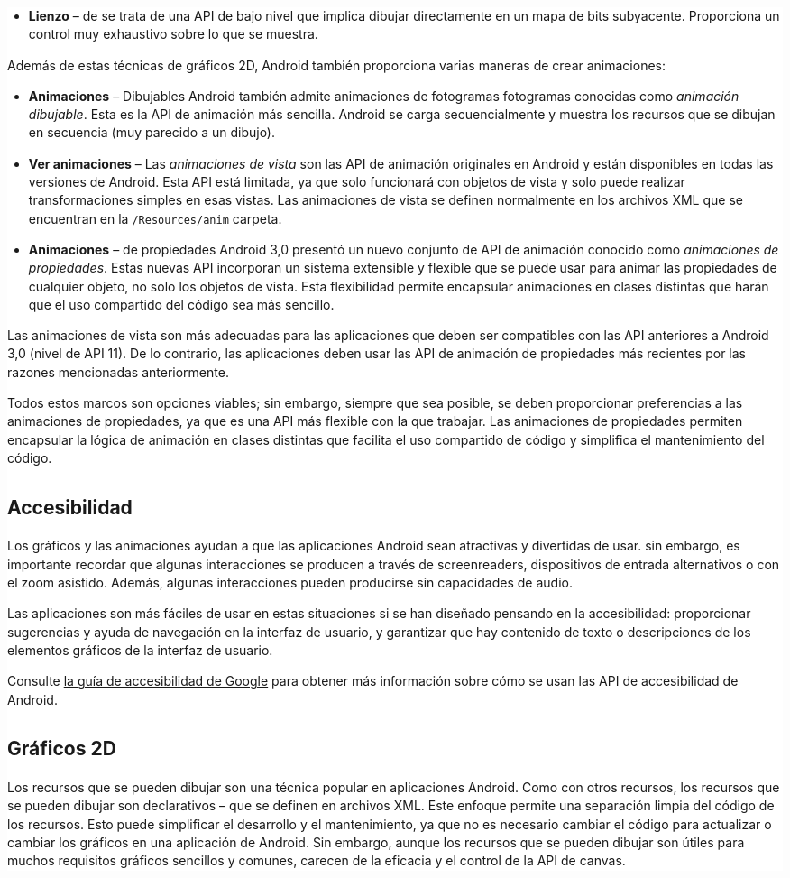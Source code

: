 - **Lienzo** &ndash; de se trata de una API de bajo nivel que implica dibujar directamente en un mapa de bits subyacente. Proporciona un control muy exhaustivo sobre lo que se muestra. 

Además de estas técnicas de gráficos 2D, Android también proporciona varias maneras de crear animaciones:

- **Animaciones** &ndash; Dibujables Android también admite animaciones de fotogramas fotogramas conocidas como *animación dibujable*. Esta es la API de animación más sencilla. Android se carga secuencialmente y muestra los recursos que se dibujan en secuencia (muy parecido a un dibujo).

- **Ver animaciones** &ndash; Las *animaciones de vista* son las API de animación originales en Android y están disponibles en todas las versiones de Android. Esta API está limitada, ya que solo funcionará con objetos de vista y solo puede realizar transformaciones simples en esas vistas.
    Las animaciones de vista se definen normalmente en los archivos XML que se encuentran en la `/Resources/anim` carpeta.

- **Animaciones** &ndash; de propiedades Android 3,0 presentó un nuevo conjunto de API de animación conocido como *animaciones de propiedades*. Estas nuevas API incorporan un sistema extensible y flexible que se puede usar para animar las propiedades de cualquier objeto, no solo los objetos de vista. Esta flexibilidad permite encapsular animaciones en clases distintas que harán que el uso compartido del código sea más sencillo.

Las animaciones de vista son más adecuadas para las aplicaciones que deben ser compatibles con las API anteriores a Android 3,0 (nivel de API 11). De lo contrario, las aplicaciones deben usar las API de animación de propiedades más recientes por las razones mencionadas anteriormente.

Todos estos marcos son opciones viables; sin embargo, siempre que sea posible, se deben proporcionar preferencias a las animaciones de propiedades, ya que es una API más flexible con la que trabajar. Las animaciones de propiedades permiten encapsular la lógica de animación en clases distintas que facilita el uso compartido de código y simplifica el mantenimiento del código.

## <a name="accessibility"></a>Accesibilidad

Los gráficos y las animaciones ayudan a que las aplicaciones Android sean atractivas y divertidas de usar. sin embargo, es importante recordar que algunas interacciones se producen a través de screenreaders, dispositivos de entrada alternativos o con el zoom asistido.
Además, algunas interacciones pueden producirse sin capacidades de audio.

Las aplicaciones son más fáciles de usar en estas situaciones si se han diseñado pensando en la accesibilidad: proporcionar sugerencias y ayuda de navegación en la interfaz de usuario, y garantizar que hay contenido de texto o descripciones de los elementos gráficos de la interfaz de usuario.

Consulte [la guía de accesibilidad de Google](https://developer.android.com/guide/topics/ui/accessibility/) para obtener más información sobre cómo se usan las API de accesibilidad de Android.

## <a name="2d-graphics"></a>Gráficos 2D

Los recursos que se pueden dibujar son una técnica popular en aplicaciones Android. Como con otros recursos, los recursos que se pueden dibujar son declarativos &ndash; que se definen en archivos XML. Este enfoque permite una separación limpia del código de los recursos. Esto puede simplificar el desarrollo y el mantenimiento, ya que no es necesario cambiar el código para actualizar o cambiar los gráficos en una aplicación de Android. Sin embargo, aunque los recursos que se pueden dibujar son útiles para muchos requisitos gráficos sencillos y comunes, carecen de la eficacia y el control de la API de canvas.
